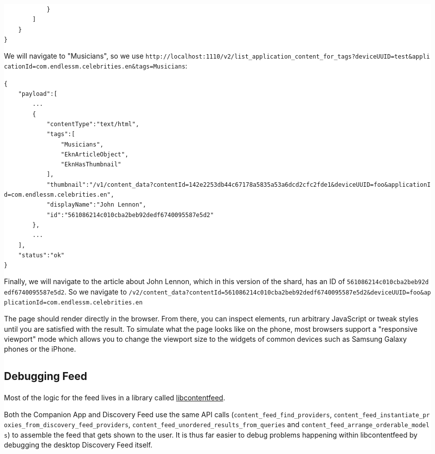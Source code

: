                 }
            ]
        }
    }

We will navigate to "Musicians", so we use
`http://localhost:1110/v2/list_application_content_for_tags?deviceUUID=test&applicationId=com.endlessm.celebrities.en&tags=Musicians`:

    {  
        "payload":[  
            ...
            {  
                "contentType":"text/html",
                "tags":[  
                    "Musicians",
                    "EknArticleObject",
                    "EknHasThumbnail"
                ],
                "thumbnail":"/v1/content_data?contentId=142e2253db44c67178a5835a53a6dcd2cfc2fde1&deviceUUID=foo&applicationId=com.endlessm.celebrities.en",
                "displayName":"John Lennon",
                "id":"561086214c010cba2beb92dedf6740095587e5d2"
            },
            ...
        ],
        "status":"ok"
    }

Finally, we will navigate to the article about John Lennon, which in this
version of the shard, has an ID of `561086214c010cba2beb92dedf6740095587e5d2`. So
we navigate to `/v2/content_data?contentId=561086214c010cba2beb92dedf6740095587e5d2&deviceUUID=foo&applicationId=com.endlessm.celebrities.en`

The page should render directly in the browser. From there, you can inspect
elements, run arbitrary JavaScript or tweak styles until you are satisfied
with the result. To simulate what the page looks like on the phone, most
browsers support a "responsive viewport" mode which allows you to change
the viewport size to the widgets of common devices such as
Samsung Galaxy phones or the iPhone.

## Debugging Feed
Most of the logic for the feed lives in a library called
[libcontentfeed](https://github.com/endlessm/libcontentfeed).

Both the Companion App and Discovery Feed use the same API
calls (`content_feed_find_providers`,
`content_feed_instantiate_proxies_from_discovery_feed_providers`,
`content_feed_unordered_results_from_queries` and
`content_feed_arrange_orderable_models`) to assemble the
feed that gets shown to the user. It is thus far easier
to debug problems happening within libcontentfeed by
debugging the desktop Discovery Feed itself.
